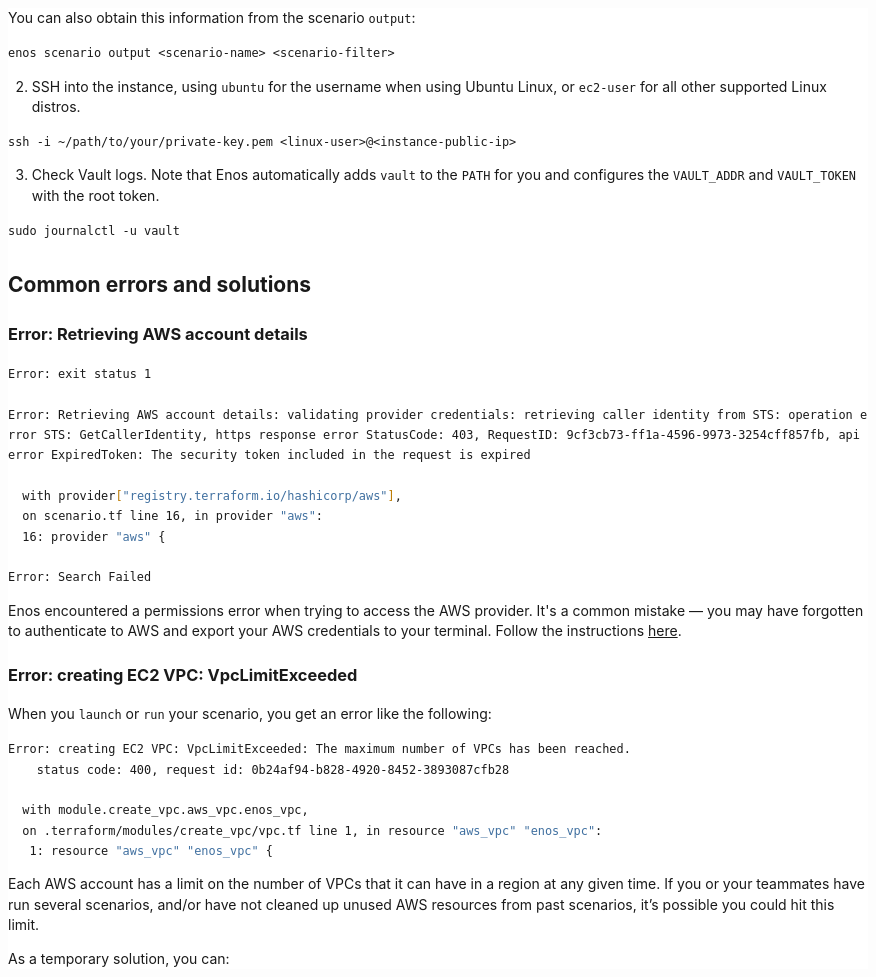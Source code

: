   You can also obtain this information from the scenario `output`:

  `enos scenario output <scenario-name> <scenario-filter>`

2. SSH into the instance, using `ubuntu` for the username when using Ubuntu Linux, or `ec2-user` for all other supported Linux distros.

  `ssh -i ~/path/to/your/private-key.pem <linux-user>@<instance-public-ip>`

3. Check Vault logs. Note that Enos automatically adds `vault` to the `PATH` for you and configures the `VAULT_ADDR` and `VAULT_TOKEN` with the root token.

  `sudo journalctl -u vault`

## Common errors and solutions

### Error: Retrieving AWS account details

```sh
Error: exit status 1

Error: Retrieving AWS account details: validating provider credentials: retrieving caller identity from STS: operation error STS: GetCallerIdentity, https response error StatusCode: 403, RequestID: 9cf3cb73-ff1a-4596-9973-3254cff857fb, api error ExpiredToken: The security token included in the request is expired

  with provider["registry.terraform.io/hashicorp/aws"],
  on scenario.tf line 16, in provider "aws":
  16: provider "aws" {

Error: Search Failed
```

Enos encountered a permissions error when trying to access the AWS provider. It's a common mistake — you may have forgotten to authenticate to AWS and export your AWS credentials to your terminal. Follow the instructions [here](./getting-started.md#authenticate-to-aws).

### Error: creating EC2 VPC: VpcLimitExceeded

When you `launch` or `run` your scenario, you get an error like the following:

```sh
Error: creating EC2 VPC: VpcLimitExceeded: The maximum number of VPCs has been reached.
    status code: 400, request id: 0b24af94-b828-4920-8452-3893087cfb28

  with module.create_vpc.aws_vpc.enos_vpc,
  on .terraform/modules/create_vpc/vpc.tf line 1, in resource "aws_vpc" "enos_vpc":
   1: resource "aws_vpc" "enos_vpc" {
```

Each AWS account has a limit on the number of VPCs that it can have in a region at any given time. If you or your teammates have run several scenarios, and/or have not cleaned up unused AWS resources from past scenarios, it’s possible you could hit this limit.

As a temporary solution, you can:
